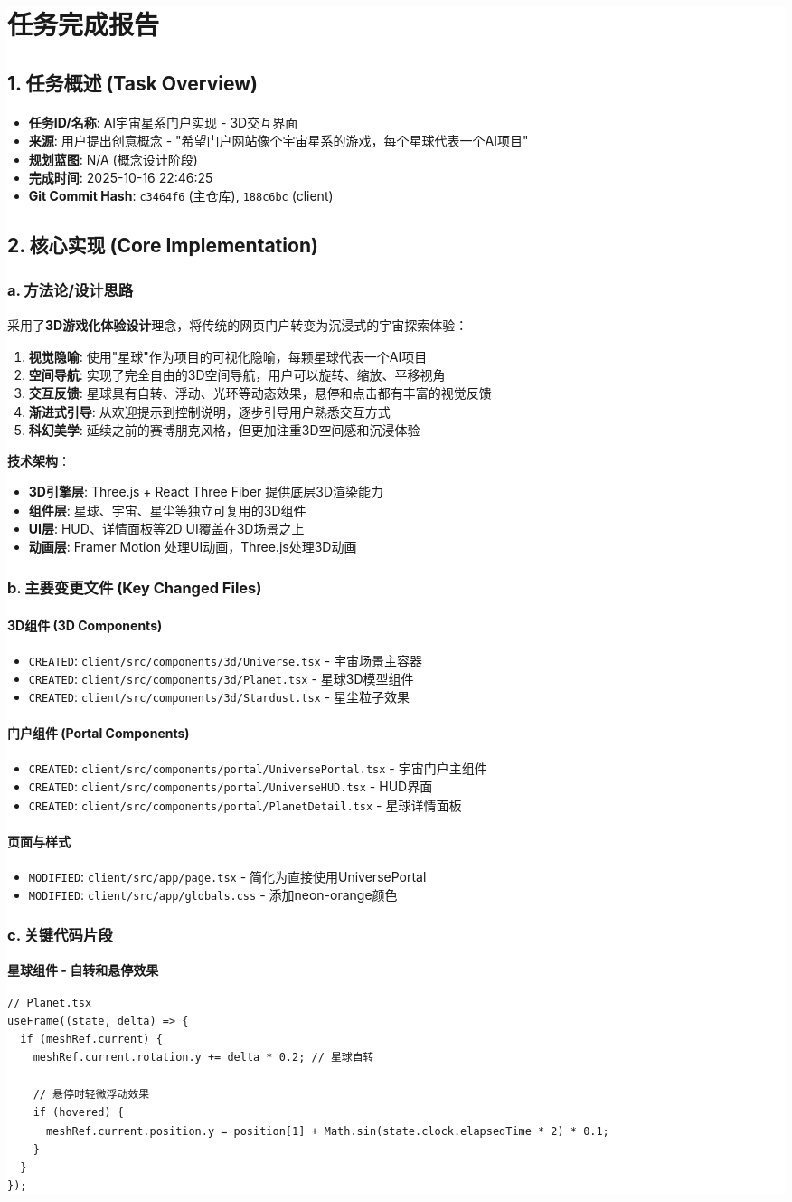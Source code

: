 # 任务完成报告

## 1. 任务概述 (Task Overview)

*   **任务ID/名称**: AI宇宙星系门户实现 - 3D交互界面
*   **来源**: 用户提出创意概念 - "希望门户网站像个宇宙星系的游戏，每个星球代表一个AI项目"
*   **规划蓝图**: N/A (概念设计阶段)
*   **完成时间**: 2025-10-16 22:46:25
*   **Git Commit Hash**: `c3464f6` (主仓库), `188c6bc` (client)

## 2. 核心实现 (Core Implementation)

### a. 方法论/设计思路

采用了**3D游戏化体验设计**理念，将传统的网页门户转变为沉浸式的宇宙探索体验：

1. **视觉隐喻**: 使用"星球"作为项目的可视化隐喻，每颗星球代表一个AI项目
2. **空间导航**: 实现了完全自由的3D空间导航，用户可以旋转、缩放、平移视角
3. **交互反馈**: 星球具有自转、浮动、光环等动态效果，悬停和点击都有丰富的视觉反馈
4. **渐进式引导**: 从欢迎提示到控制说明，逐步引导用户熟悉交互方式
5. **科幻美学**: 延续之前的赛博朋克风格，但更加注重3D空间感和沉浸体验

**技术架构**：
- **3D引擎层**: Three.js + React Three Fiber 提供底层3D渲染能力
- **组件层**: 星球、宇宙、星尘等独立可复用的3D组件
- **UI层**: HUD、详情面板等2D UI覆盖在3D场景之上
- **动画层**: Framer Motion 处理UI动画，Three.js处理3D动画

### b. 主要变更文件 (Key Changed Files)

#### 3D组件 (3D Components)
*   `CREATED`: `client/src/components/3d/Universe.tsx` - 宇宙场景主容器
*   `CREATED`: `client/src/components/3d/Planet.tsx` - 星球3D模型组件
*   `CREATED`: `client/src/components/3d/Stardust.tsx` - 星尘粒子效果

#### 门户组件 (Portal Components)
*   `CREATED`: `client/src/components/portal/UniversePortal.tsx` - 宇宙门户主组件
*   `CREATED`: `client/src/components/portal/UniverseHUD.tsx` - HUD界面
*   `CREATED`: `client/src/components/portal/PlanetDetail.tsx` - 星球详情面板

#### 页面与样式
*   `MODIFIED`: `client/src/app/page.tsx` - 简化为直接使用UniversePortal
*   `MODIFIED`: `client/src/app/globals.css` - 添加neon-orange颜色

### c. 关键代码片段

**星球组件 - 自转和悬停效果**
```tsx
// Planet.tsx
useFrame((state, delta) => {
  if (meshRef.current) {
    meshRef.current.rotation.y += delta * 0.2; // 星球自转
    
    // 悬停时轻微浮动效果
    if (hovered) {
      meshRef.current.position.y = position[1] + Math.sin(state.clock.elapsedTime * 2) * 0.1;
    }
  }
});
```
